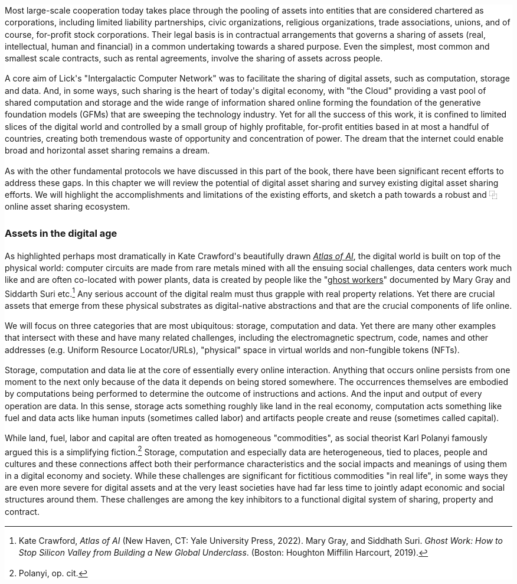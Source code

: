 
Most large-scale cooperation today takes place through the pooling of assets into entities that are considered chartered as corporations, including limited liability partnerships, civic organizations, religious organizations, trade associations, unions, and of course, for-profit stock corporations.  Their legal basis is in contractual arrangements that governs a sharing of assets (real, intellectual, human and financial) in a common undertaking towards a shared purpose.  Even the simplest, most common and smallest scale contracts, such as rental agreements, involve the sharing of assets across people.  

A core aim of Lick's  "Intergalactic Computer Network" was to facilitate the sharing of digital assets, such as computation, storage and data.  And, in some ways, such sharing is the heart of today's digital economy, with "the Cloud" providing a vast pool of shared computation and storage and the wide range of information shared online forming the foundation of the generative foundation models (GFMs) that are sweeping the technology industry.  Yet for all the success of this work, it is confined to limited slices of the digital world and controlled by a small group of highly profitable, for-profit entities based in at most a handful of countries, creating both tremendous waste of opportunity and concentration of power.  The dream that the internet could enable broad and horizontal asset sharing remains a dream.

As with the other fundamental protocols we have discussed in this part of the book,  there have been significant recent efforts to address these gaps.  In this chapter we will review the potential of digital asset sharing and survey existing digital asset sharing efforts. We will highlight the accomplishments and limitations of the existing efforts, and sketch a path towards a robust and ⿻ online asset sharing ecosystem.




### Assets in the digital age

As highlighted perhaps most dramatically in Kate Crawford's beautifully drawn *[Atlas of AI](https://yalebooks.yale.edu/book/9780300264630/atlas-of-ai/)*, the digital world is built on top of the physical world: computer circuits are made from rare metals mined with all the ensuing social challenges, data centers work much like and are often co-located with power plants, data is created by people like the "[ghost workers](https://marylgray.org/bio/on-demand/)" documented by Mary Gray and Siddarth Suri etc.[^Phys]  Any serious account of the digital realm must thus grapple with real property relations.  Yet there are crucial assets that emerge from these physical substrates as digital-native abstractions and that are the crucial components of life online.   

We will focus on three categories that are most ubiquitous: storage, computation and data.  Yet there are many other examples that intersect with these and have many related challenges, including the electromagnetic spectrum, code, names and other addresses (e.g. Uniform Resource Locator/URLs), "physical" space in virtual worlds and non-fungible tokens (NFTs).  

Storage, computation and data lie at the core of essentially every online interaction.  Anything that occurs online persists from one moment to the next only because of the data it depends on being stored somewhere.  The occurrences themselves are embodied by computations being performed to determine the outcome of instructions and actions.  And the input and output of every operation are data.  In this sense, storage acts something roughly like land in the real economy, computation acts something like fuel and data acts like human inputs (sometimes called labor) and artifacts people create and reuse (sometimes called capital). 

While land, fuel, labor and capital are often treated as homogeneous "commodities", as social theorist Karl Polanyi famously argued this is a simplifying fiction.[^Polanyi]  Storage, computation and especially data are heterogeneous, tied to places, people and cultures and these connections affect both their performance characteristics and the social impacts and meanings of using them in a digital economy and society. While these challenges are significant for fictitious commodities "in real life", in some ways they are even more severe for digital assets and at the very least societies have had far less time to jointly adapt economic and social structures around them. These challenges are among the key inhibitors to a functional digital system of sharing, property and contract.


[^Polanyi]: Polanyi, op. cit.
[^IGCN]: Licklider, "Memorandum for Members and Affiliates of the Intergalactic Computer Network", op. cit.
[^Waldrop]: Waldrop, *The Dream Machine*, op. cit.
[^friendly]: Brian Dear, *The Friendly Orange Glow: The Untold Story of the PLATO System and the Dawn of Cyberculture* (New York: Pantheon, 2017)
[^Gartner]: Gartner, "Gartner Forecasts Worldwide Semiconductor Revenue to Grow 17% in 2024" (2023) at https://www.gartner.com/en/newsroom/press-releases/2023-12-04-gartner-forecasts-worldwide-semiconductor-revenue-to-grow-17-percent-in-2024
[^Cloud]: Josh Howarth, "34 Amazing Cloud Computing Stats" *Exploding Topics*, February 19 2024 at https://explodingtopics.com/blog/cloud-computing-stats. Felix Richter, "Amazon Maintains Cloud Lead as Microsoft Edges Closer" *Statista* February 5, 2024 at https://www.statista.com/chart/18819/worldwide-market-share-of-leading-cloud-infrastructure-service-providers/
[^incomplete]: Sanford J. Grossman and Oliver D. hart, "The Costs and Benefits of Ownership: A Theory of Vertical and Lateral Integration", *Journal of Political Economy* 94, no. 4: 691-719.
[^OM]: "The UN is Testing Technology that Processes Data Confidentially" *The Economist* January 29, 2022.
[^influence]:  Pan Wei Koh and Percy Liang, "Understanding Black-Box Predictions via Influence Functions", *Proceedings of the 34th International Conference on Machine Learning*, 70 (2017): 1885-1894
[^Milgrom]:  Paul R. Milgrom, Jonathan Levin and Assaf Eilat, "The Case for Unlicensed Spectrum" at https://papers.ssrn.com/sol3/papers.cfm?abstract_id=1948257 and Paul Milgrom, "Auction Research Evolving: Theorems and Market Designs", *American Economic Review* 111, no. 5 (2021): 1383-1405.
[^licenses]: E. Glen Weyl and Anthony Lee Zhang, "Depreciating Licenses", *American Economic Journal: Economic Policy* 14, no. 3 (2022): 422-448. Paul R. Milgrom, E. Glen Weyl and Anthony Lee Zhang, "Redesigning Spectrum Licenses to Encourage Innovation and Investment", *Regulation* 40, no. 3 (2017): 22-26.
[^Edelman]: Benjamin Edelman, Michael Ostrovsky and Michael Schwarz, "Internet Advertising and the Generalized Second-Price Auction: Selling Billions of Dollars Worth of Keywords", *American Economic Review* 97, no. 1: 242-259
[^BP]: Sergey Brin and Lawrence Page, "The Anatomy of a Large-Scale Hypertextual Web Search Engine", *Computer Systems and ISDN Systems* 30, no. 1-7: 107-117.
[^critique]: In fact, authors of this book have been prominent critics of these designs for these reasons. Zoë Hitzig, "The Normative Gap: Mechanism Design and Ideal Theories of Justice", *Economics and Philosophy* 36, no. 3: 407-434.  Glen Weyl, "How Market Design Economists Helped Engineer a Mass Privatization of Public Resources", *Pro-Market* May 28, 2020 at https://www.promarket.org/2020/05/28/how-market-design-economists-engineered-economists-helped-design-a-mass-privatization-of-public-resources/.
[^Phys]: Kate Crawford, *Atlas of AI* (New Haven, CT: Yale University Press, 2022). Mary Gray, and Siddhath Suri. _Ghost Work: How to Stop Silicon Valley from Building a New Global Underclass_. (Boston: Houghton Miffilin Harcourt, 2019).
[^EconoCloud]: Rolf Harms, and Michael Yamartino, “The Economics of the Cloud,” 2010, https://news.microsoft.com/download/archived/presskits/cloud/docs/The-Economics-of-the-Cloud.pdf.
[^DawnOfEverything]: David Graeber and David Wengrow, _The Dawn of Everything: A New History of Humanity_, (New York: Farrar, Straus And Giroux, 2021). In this book the authors explore a vast range of political creativity and flexibility surrounding how humans have organized themselves in the last 100,000 years. 
[^MysteryOfCapital]: Hernando de Soto, _The Mystery of Capital: Why Capitalism Triumphs in the West and Fails Everywhere Else_, (New York: Basic Books, 2000). In the book he emphasizes that the abstract representation of property through formal titles and documentation allows assets to be leveraged in the financial system, enabling them to generate wealth and spur economic growth
[^Henrich]: see Henrich, "Part III: New Institutions, New Psychologies," in op. cit. 
[^whoownsthefuture]: Jaron Lanier, _Who Owns the Future?_, (New York: Simon and Schuster, 2014).
[^datatrust]: Sylvie Delacroix, and Jess Montgomery, “Data Trusts and the EU Data Strategy,” Data Trusts Initiative, June 2020. https://datatrusts.uk/blogs/data-trusts-and-the-eu-data-strategy.
[^datacollab]: See the Data Collaboration Alliance at https://www.datacollaboration.org/
[^datacoops]: Thomas Hardjono and Alex Pentland, "Data cooperatives: Towards a Foundation for Decentralized Personal Data Management," _arXiv_ (New York: Cornell University, 2019), https://arxiv.org/pdf/1905.08819.pdf.
[^dataaslabor]: Lanier and Weyl, op. cit.